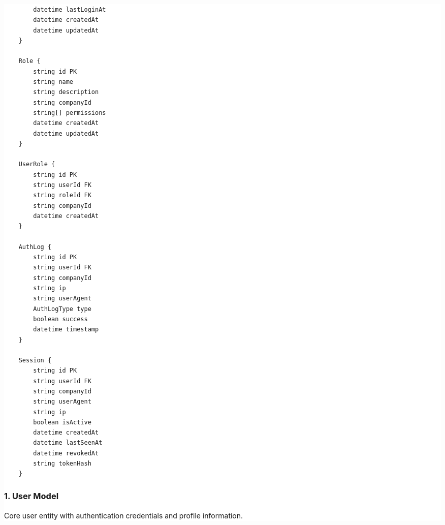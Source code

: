```mermaid
        datetime lastLoginAt
        datetime createdAt
        datetime updatedAt
    }
    
    Role {
        string id PK
        string name
        string description
        string companyId
        string[] permissions
        datetime createdAt
        datetime updatedAt
    }
    
    UserRole {
        string id PK
        string userId FK
        string roleId FK
        string companyId
        datetime createdAt
    }
    
    AuthLog {
        string id PK
        string userId FK
        string companyId
        string ip
        string userAgent
        AuthLogType type
        boolean success
        datetime timestamp
    }
    
    Session {
        string id PK
        string userId FK
        string companyId
        string userAgent
        string ip
        boolean isActive
        datetime createdAt
        datetime lastSeenAt
        datetime revokedAt
        string tokenHash
    }
```

### 1. User Model
Core user entity with authentication credentials and profile information.

